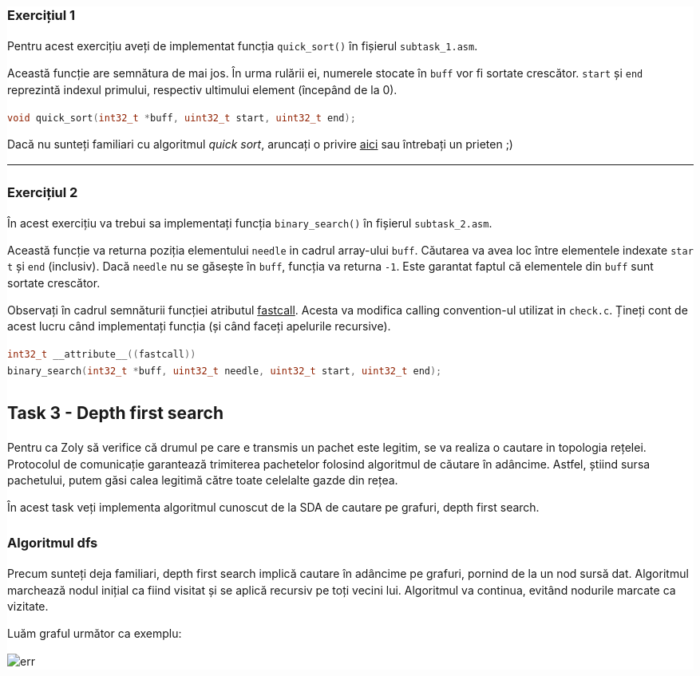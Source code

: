 
### Exercițiul 1

Pentru acest exercițiu aveți de implementat funcția `quick_sort()` în fișierul `subtask_1.asm`.

Această funcție are semnătura de mai jos. În urma rulării ei, numerele stocate în `buff` vor fi sortate crescător. `start` și `end` reprezintă indexul primului, respectiv ultimului element (începând de la 0).

```c
void quick_sort(int32_t *buff, uint32_t start, uint32_t end);
```

Dacă nu sunteți familiari cu algoritmul *quick sort*, aruncați o privire [aici](https://www.programiz.com/dsa/quick-sort) sau întrebați un prieten ;)

---

### Exercițiul 2

În acest exercițiu va trebui sa implementați funcția `binary_search()` în fișierul `subtask_2.asm`.

Această funcție va returna poziția elementului `needle` in cadrul array-ului `buff`. Căutarea va avea loc între elementele indexate `start` și `end` (inclusiv). Dacă `needle` nu se găsește în `buff`, funcția va returna `-1`. Este garantat faptul că elementele din `buff` sunt sortate crescător.

Observați în cadrul semnăturii funcției atributul [fastcall](https://gcc.gnu.org/onlinedocs/gcc-4.7.0/gcc/Function-Attributes.html).
Acesta va modifica calling convention-ul utilizat in `check.c`. Țineți cont de acest lucru când implementați funcția (și când faceți apelurile recursive).

```c
int32_t __attribute__((fastcall))
binary_search(int32_t *buff, uint32_t needle, uint32_t start, uint32_t end);
```

## Task 3 - Depth first search

Pentru ca Zoly să verifice că drumul pe care e transmis un pachet este legitim, se va realiza o cautare in topologia rețelei. Protocolul de comunicație garantează trimiterea pachetelor folosind algoritmul de căutare în adâncime. Astfel, știind sursa pachetului, putem găsi calea legitimă către toate celelalte gazde din rețea.

În acest task veți implementa algoritmul cunoscut de la SDA de cautare pe grafuri, depth first search.

### Algoritmul dfs

Precum sunteți deja familiari, depth first search implică cautare în adâncime pe grafuri, pornind de la un nod sursă dat. Algoritmul marchează nodul inițial ca fiind visitat și se aplică recursiv pe toți vecini lui. Algoritmul va continua, evitând nodurile marcate ca vizitate.

Luăm graful următor ca exemplu:

<img src="https://upload.wikimedia.org/wikipedia/commons/thumb/2/23/Directed_graph_no_background.svg/1280px-Directed_graph_no_background.svg.png" alt="err" width="300"/>

